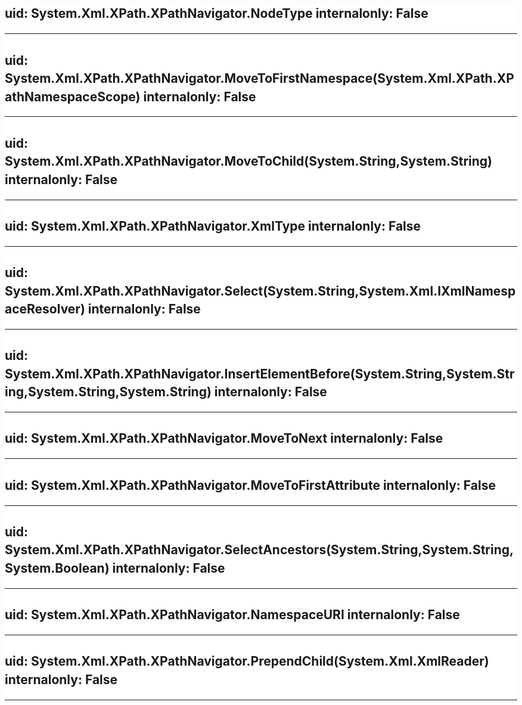 uid: System.Xml.XPath.XPathNavigator.NodeType
internalonly: False
---

---
uid: System.Xml.XPath.XPathNavigator.MoveToFirstNamespace(System.Xml.XPath.XPathNamespaceScope)
internalonly: False
---

---
uid: System.Xml.XPath.XPathNavigator.MoveToChild(System.String,System.String)
internalonly: False
---

---
uid: System.Xml.XPath.XPathNavigator.XmlType
internalonly: False
---

---
uid: System.Xml.XPath.XPathNavigator.Select(System.String,System.Xml.IXmlNamespaceResolver)
internalonly: False
---

---
uid: System.Xml.XPath.XPathNavigator.InsertElementBefore(System.String,System.String,System.String,System.String)
internalonly: False
---

---
uid: System.Xml.XPath.XPathNavigator.MoveToNext
internalonly: False
---

---
uid: System.Xml.XPath.XPathNavigator.MoveToFirstAttribute
internalonly: False
---

---
uid: System.Xml.XPath.XPathNavigator.SelectAncestors(System.String,System.String,System.Boolean)
internalonly: False
---

---
uid: System.Xml.XPath.XPathNavigator.NamespaceURI
internalonly: False
---

---
uid: System.Xml.XPath.XPathNavigator.PrependChild(System.Xml.XmlReader)
internalonly: False
---

---